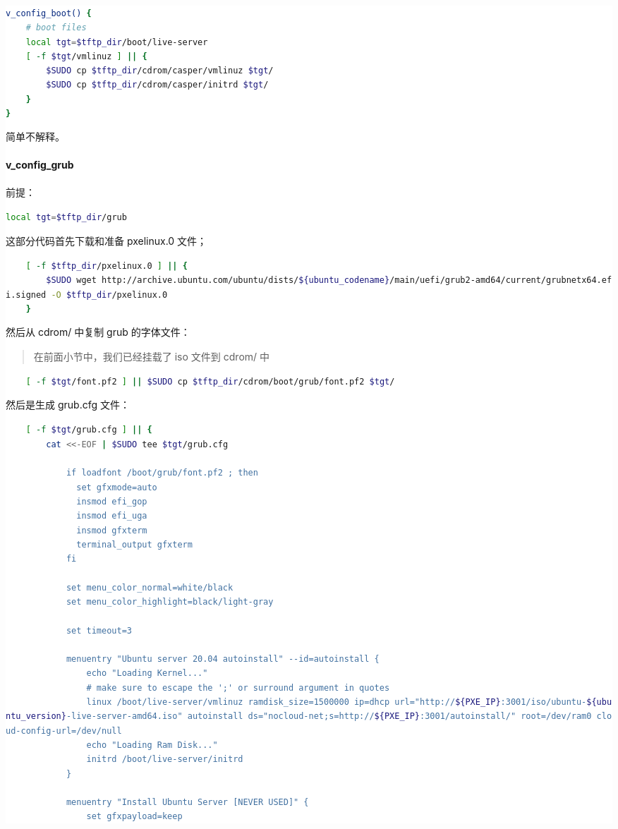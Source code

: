 ```bash
v_config_boot() {
	# boot files
	local tgt=$tftp_dir/boot/live-server
	[ -f $tgt/vmlinuz ] || {
		$SUDO cp $tftp_dir/cdrom/casper/vmlinuz $tgt/
		$SUDO cp $tftp_dir/cdrom/casper/initrd $tgt/
	}
}
```

简单不解释。



#### v_config_grub

前提：

```bash
local tgt=$tftp_dir/grub
```

这部分代码首先下载和准备 pxelinux.0 文件；

```bash
	[ -f $tftp_dir/pxelinux.0 ] || {
		$SUDO wget http://archive.ubuntu.com/ubuntu/dists/${ubuntu_codename}/main/uefi/grub2-amd64/current/grubnetx64.efi.signed -O $tftp_dir/pxelinux.0
	}
```

然后从 cdrom/ 中复制 grub 的字体文件：

> 在前面小节中，我们已经挂载了 iso 文件到 cdrom/ 中

```bash
	[ -f $tgt/font.pf2 ] || $SUDO cp $tftp_dir/cdrom/boot/grub/font.pf2 $tgt/
```

然后是生成 grub.cfg 文件：

```bash
	[ -f $tgt/grub.cfg ] || {
		cat <<-EOF | $SUDO tee $tgt/grub.cfg

			if loadfont /boot/grub/font.pf2 ; then
			  set gfxmode=auto
			  insmod efi_gop
			  insmod efi_uga
			  insmod gfxterm
			  terminal_output gfxterm
			fi

			set menu_color_normal=white/black
			set menu_color_highlight=black/light-gray

			set timeout=3

			menuentry "Ubuntu server 20.04 autoinstall" --id=autoinstall {
			    echo "Loading Kernel..."
			    # make sure to escape the ';' or surround argument in quotes
			    linux /boot/live-server/vmlinuz ramdisk_size=1500000 ip=dhcp url="http://${PXE_IP}:3001/iso/ubuntu-${ubuntu_version}-live-server-amd64.iso" autoinstall ds="nocloud-net;s=http://${PXE_IP}:3001/autoinstall/" root=/dev/ram0 cloud-config-url=/dev/null
			    echo "Loading Ram Disk..."
			    initrd /boot/live-server/initrd
			}

			menuentry "Install Ubuntu Server [NEVER USED]" {
			    set gfxpayload=keep
```